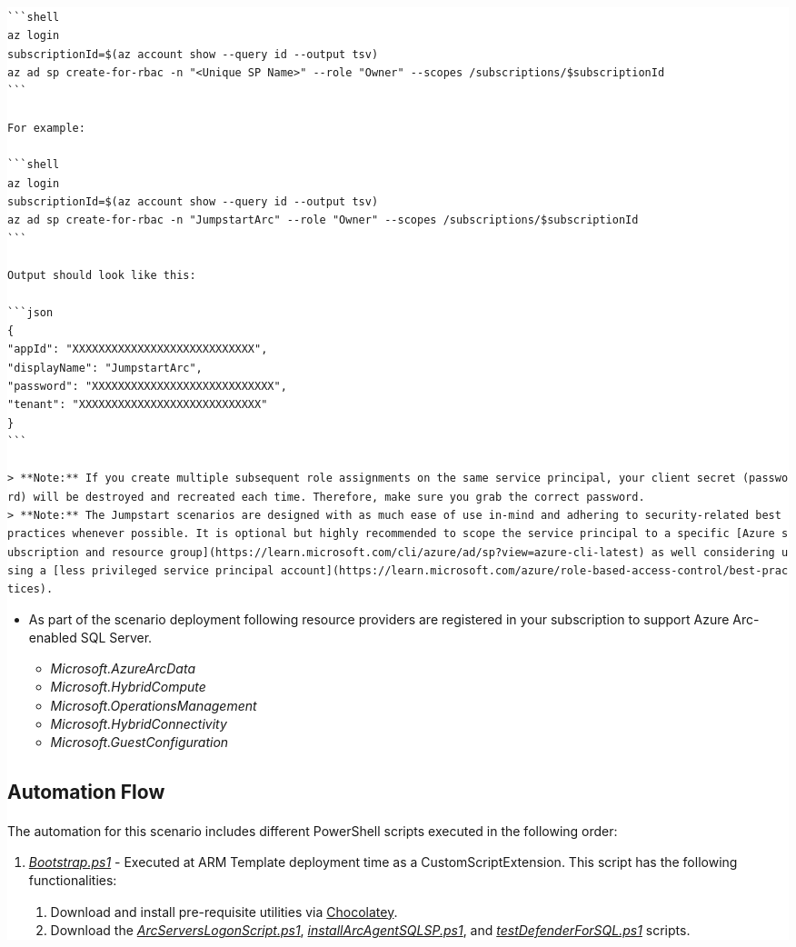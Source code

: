     ```shell
    az login
    subscriptionId=$(az account show --query id --output tsv)
    az ad sp create-for-rbac -n "<Unique SP Name>" --role "Owner" --scopes /subscriptions/$subscriptionId
    ```

    For example:

    ```shell
    az login
    subscriptionId=$(az account show --query id --output tsv)
    az ad sp create-for-rbac -n "JumpstartArc" --role "Owner" --scopes /subscriptions/$subscriptionId
    ```

    Output should look like this:

    ```json
    {
    "appId": "XXXXXXXXXXXXXXXXXXXXXXXXXXXX",
    "displayName": "JumpstartArc",
    "password": "XXXXXXXXXXXXXXXXXXXXXXXXXXXX",
    "tenant": "XXXXXXXXXXXXXXXXXXXXXXXXXXXX"
    }
    ```

    > **Note:** If you create multiple subsequent role assignments on the same service principal, your client secret (password) will be destroyed and recreated each time. Therefore, make sure you grab the correct password.
    > **Note:** The Jumpstart scenarios are designed with as much ease of use in-mind and adhering to security-related best practices whenever possible. It is optional but highly recommended to scope the service principal to a specific [Azure subscription and resource group](https://learn.microsoft.com/cli/azure/ad/sp?view=azure-cli-latest) as well considering using a [less privileged service principal account](https://learn.microsoft.com/azure/role-based-access-control/best-practices).

- As part of the scenario deployment following resource providers are registered in your subscription to support Azure Arc-enabled SQL Server.

  - _Microsoft.AzureArcData_
  - _Microsoft.HybridCompute_
  - _Microsoft.OperationsManagement_
  - _Microsoft.HybridConnectivity_
  - _Microsoft.GuestConfiguration_
  
## Automation Flow

The automation for this scenario includes different PowerShell scripts executed in the following order:

1. [_Bootstrap.ps1_](https://github.com/microsoft/azure_arc/blob/main/azure_arc_sqlsrv_jumpstart/azure/windows/defender_sql/arm_template/scripts/Bootstrap.ps1) - Executed at ARM Template deployment time as a CustomScriptExtension. This script has the following functionalities:

    1. Download and install pre-requisite utilities via [Chocolatey](https://chocolatey.org/).
    2. Download the [_ArcServersLogonScript.ps1_](https://github.com/microsoft/azure_arc/blob/main/azure_arc_sqlsrv_jumpstart/azure/windows/defender_sql/arm_template/scripts/ArcServersLogonScript.ps1), [_installArcAgentSQLSP.ps1_](https://github.com/microsoft/azure_arc/blob/main/azure_arc_sqlsrv_jumpstart/azure/windows/defender_sql/arm_template/scripts/installArcAgentSQLSP.ps1), and [_testDefenderForSQL.ps1_](https://github.com/microsoft/azure_arc/blob/main/azure_arc_sqlsrv_jumpstart/azure/windows/defender_sql/arm_template/scripts/testDefenderForSQL.ps1) scripts.
